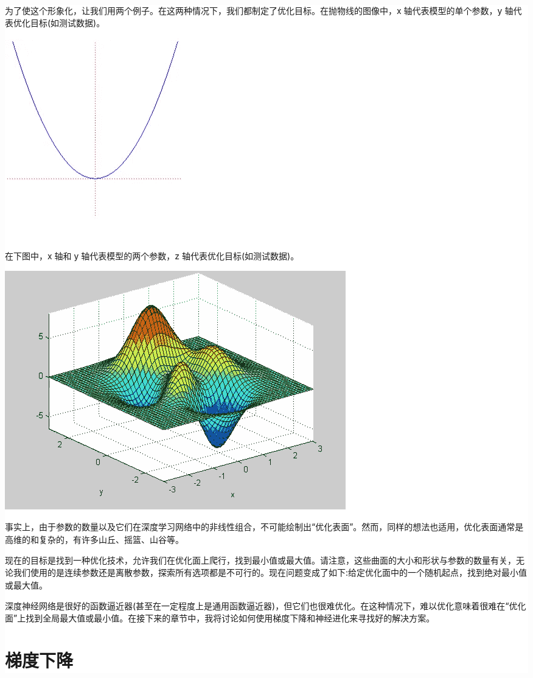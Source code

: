为了使这个形象化，让我们用两个例子。在这两种情况下，我们都制定了优化目标。在抛物线的图像中，x 轴代表模型的单个参数，y 轴代表优化目标(如测试数据)。

![](img/fd4657a5aa5ce19163ffab44ad8a15e6.png)

在下图中，x 轴和 y 轴代表模型的两个参数，z 轴代表优化目标(如测试数据)。

![](img/c7935555e31ad0bf4cc6b178647fc5eb.png)

事实上，由于参数的数量以及它们在深度学习网络中的非线性组合，不可能绘制出“优化表面”。然而，同样的想法也适用，优化表面通常是高维的和复杂的，有许多山丘、摇篮、山谷等。

现在的目标是找到一种优化技术，允许我们在优化面上爬行，找到最小值或最大值。请注意，这些曲面的大小和形状与参数的数量有关，无论我们使用的是连续参数还是离散参数，探索所有选项都是不可行的。现在问题变成了如下:给定优化面中的一个随机起点，找到绝对最小值或最大值。

深度神经网络是很好的函数逼近器(甚至在一定程度上是通用函数逼近器)，但它们也很难优化。在这种情况下，难以优化意味着很难在“优化面”上找到全局最大值或最小值。在接下来的章节中，我将讨论如何使用梯度下降和神经进化来寻找好的解决方案。

# 梯度下降
